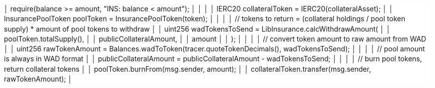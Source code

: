 │         require(balance >= amount, "INS: balance < amount");                                                                                                                                                    │
│                                                                                                                                                                                                                 │
│         IERC20 collateralToken = IERC20(collateralAsset);                                                                                                                                                       │
│         InsurancePoolToken poolToken = InsurancePoolToken(token);                                                                                                                                               │
│                                                                                                                                                                                                                 │
│         // tokens to return = (collateral holdings / pool token supply) * amount of pool tokens to withdraw                                                                                                     │
│         uint256 wadTokensToSend = LibInsurance.calcWithdrawAmount(                                                                                                                                              │
│             poolToken.totalSupply(),                                                                                                                                                                            │
│             publicCollateralAmount,                                                                                                                                                                             │
│             amount                                                                                                                                                                                              │
│         );                                                                                                                                                                                                      │
│                                                                                                                                                                                                                 │
│         // convert token amount to raw amount from WAD                                                                                                                                                          │
│         uint256 rawTokenAmount = Balances.wadToToken(tracer.quoteTokenDecimals(), wadTokensToSend);                                                                                                             │
│                                                                                                                                                                                                                 │
│         // pool amount is always in WAD format                                                                                                                                                                  │
│         publicCollateralAmount = publicCollateralAmount - wadTokensToSend;                                                                                                                                      │
│                                                                                                                                                                                                                 │
│         // burn pool tokens, return collateral tokens                                                                                                                                                           │
│         poolToken.burnFrom(msg.sender, amount);                                                                                                                                                                 │
│         collateralToken.transfer(msg.sender, rawTokenAmount);                                                                                                                                                   │